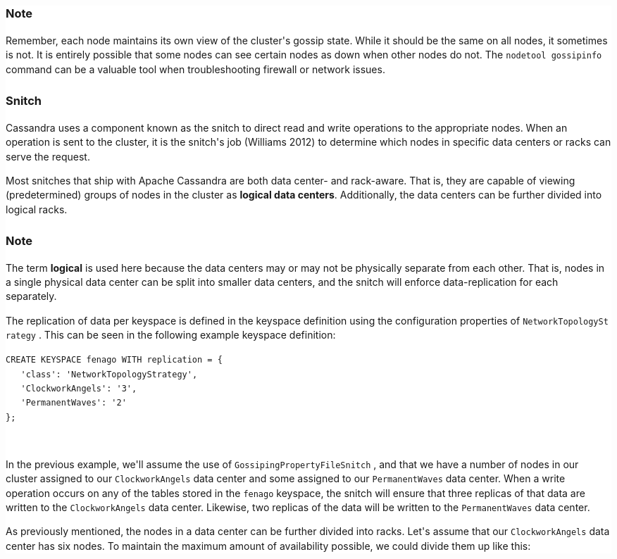 ### Note

Remember, each node maintains its own view of the cluster's gossip
state. While it should be the same on all nodes, it sometimes is not. It
is entirely possible that some nodes can see certain nodes as down when
other nodes do not. The `nodetool gossipinfo` command can be a
valuable tool when troubleshooting firewall or network issues. 

### Snitch

Cassandra uses a component known as the snitch to direct read and write
operations to the appropriate nodes. When an operation is sent to the
cluster, it is the snitch's job (Williams 2012) to determine which nodes
in specific data centers or racks can serve the request.

Most snitches that ship with Apache Cassandra are both data center- and
rack-aware. That is, they are capable of viewing (predetermined) groups
of nodes in the cluster as **logical data centers**. Additionally, the
data centers can be further divided into logical racks.

### Note

The term **logical** is used here because the data centers may or may
not be physically separate from each other. That is, nodes in a single
physical data center can be split into smaller data centers, and the
snitch will enforce data-replication for each separately.

The replication of data per keyspace is defined in the keyspace
definition using the configuration properties of
`NetworkTopologyStrategy` . This can be seen in the following
example keyspace definition:

``` {.programlisting .language-markup}
CREATE KEYSPACE fenago WITH replication = {
   'class': 'NetworkTopologyStrategy',
   'ClockworkAngels': '3',
   'PermanentWaves': '2'
};
```

 

In the previous example, we'll assume the use of
`GossipingPropertyFileSnitch` , and that we have a number of
nodes in our cluster assigned to our `ClockworkAngels` data
center and some assigned to our `PermanentWaves` data center.
When a write operation occurs on any of the tables stored in the
`fenago` keyspace, the snitch will ensure that three replicas
of that data are written to the `ClockworkAngels` data center.
Likewise, two replicas of the data will be written to the
`PermanentWaves` data center.

As previously mentioned, the nodes in a data center can be further
divided into racks. Let's assume that our `ClockworkAngels` 
data center has six nodes. To maintain the maximum amount of
availability possible, we could divide them up like this:
